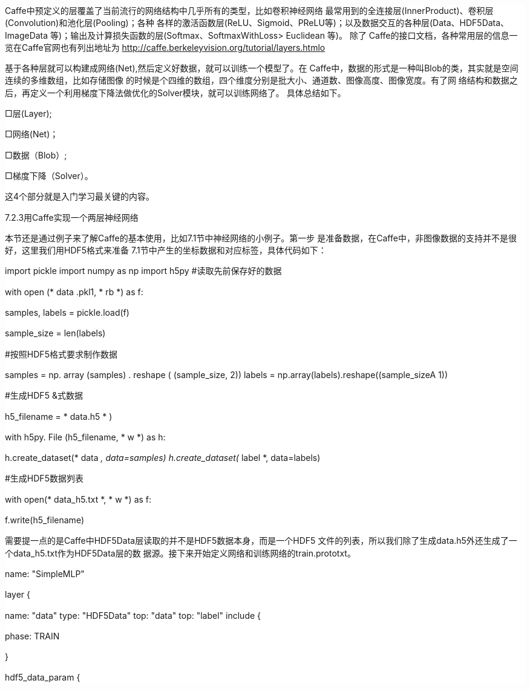 Caffe中预定义的层覆盖了当前流行的网络结构中几乎所有的类型，比如卷积神经网络 最常用到的全连接层(InnerProduct)、卷积层(Convolution)和池化层(Pooling)；各种 各样的激活函数层(ReLU、Sigmoid、PReLU等)；以及数据交互的各种层(Data、HDF5Data、 ImageData 等)；输出及计算损失函数的层(Softmax、SoftmaxWithLoss> Euclidean 等)。 除了 Caffe的接口文档，各种常用层的信息一览在Caffe官网也有列出地址为 <http://caffe.berkeleyvision.org/tutorial/layers.htmlo>

基于各种层就可以构建成网络(Net),然后定义好数据，就可以训练一个模型了。在 Caffe中，数据的形式是一种叫Blob的类，其实就是空间连续的多维数组，比如存储图像 的时候是个四维的数组，四个维度分别是批大小、通道数、图像高度、图像宽度。有了网 络结构和数据之后，再定义一个利用梯度下降法做优化的Solver模块，就可以训练网络了。 具体总结如下。

□层(Layer);

□网络(Net)；

□数据（Blob）;

□梯度下降（Solver）。

这4个部分就是入门学习最关键的内容。

7.2.3用Caffe实现一个两层神经网络

本节还是通过例子来了解Caffe的基本使用，比如7.1节中神经网络的小例子。第一步 是准备数据，在Caffe中，非图像数据的支持并不是很好，这里我们用HDF5格式来准备 7.1节中产生的坐标数据和对应标签，具体代码如下：

import pickle import numpy as np import h5py #读取先前保存好的数据

with open (* data .pkl1,    * rb *) as f:

samples, labels = pickle.load(f)

sample_size = len(labels)

\#按照HDF5格式要求制作数据

samples = np. array (samples) . reshape ( (sample_size, 2)) labels = np.array(labels).reshape((sample_sizeA 1))

\#生成HDF5 &式数据

h5_filename = * data.h5 *    )

with h5py. File (h5_filename, * w *) as h:

h.create_dataset(* data *, data=samples) h.create_dataset(* label *, data=labels)

\#生成HDF5数据刿表

with open(* data_h5.txt *,    * w *) as f:

f.write(h5_filename)

需要提一点的是Caffe中HDF5Data层读取的并不是HDF5数据本身，而是一个HDF5 文件的列表，所以我们除了生成data.h5外还生成了一个data_h5.txt作为HDF5Data层的数 据源。接下来开始定义网络和训练网络的train.prototxt。

name:    "SimpleMLP"

layer {

name: "data" type: "HDF5Data" top: "data" top: "label" include {

phase: TRAIN

}

hdf5_data_param {
